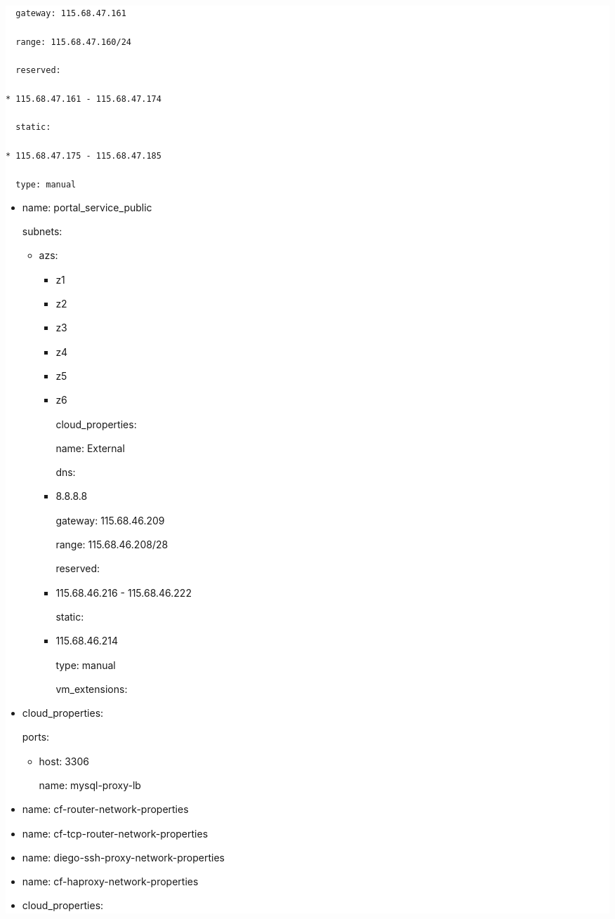       gateway: 115.68.47.161

      range: 115.68.47.160/24

      reserved:

    * 115.68.47.161 - 115.68.47.174

      static:

    * 115.68.47.175 - 115.68.47.185

      type: manual

* name: portal\_service\_public

  subnets:

  * azs:
    * z1
    * z2
    * z3
    * z4
    * z5
    * z6

      cloud\_properties:

      name: External

      dns:

    * 8.8.8.8

      gateway: 115.68.46.209

      range: 115.68.46.208/28

      reserved:

    * 115.68.46.216 - 115.68.46.222

      static:

    * 115.68.46.214

      type: manual

      vm\_extensions:

* cloud\_properties:

    ports:

  * host: 3306

    name: mysql-proxy-lb

* name: cf-router-network-properties
* name: cf-tcp-router-network-properties
* name: diego-ssh-proxy-network-properties
* name: cf-haproxy-network-properties
* cloud\_properties:
